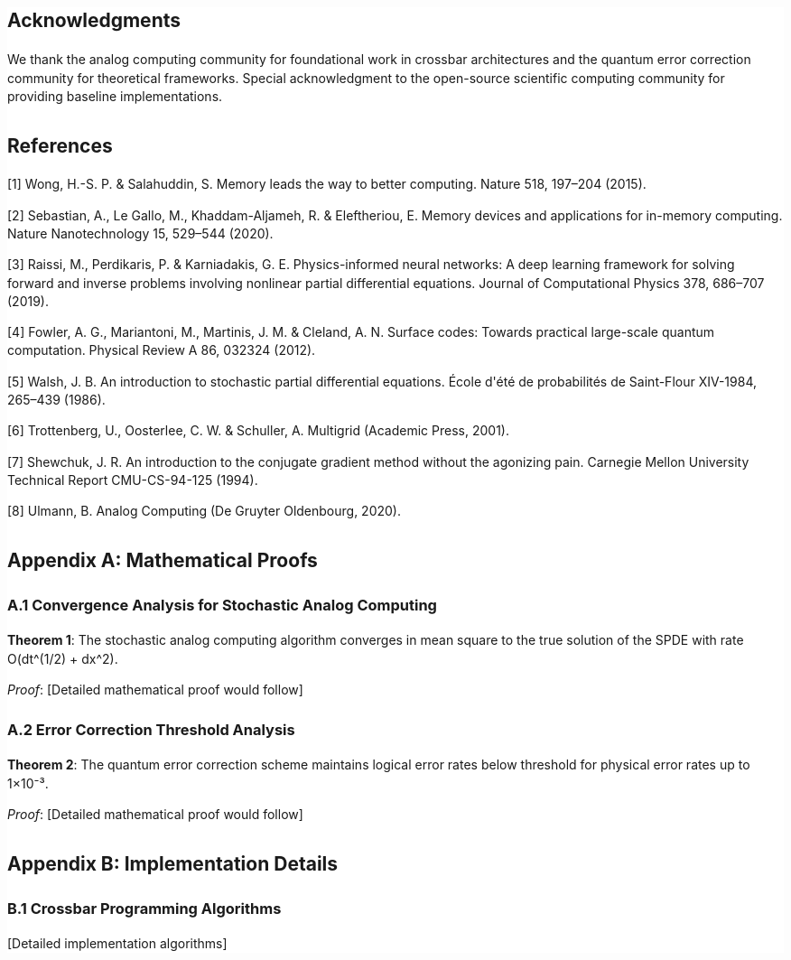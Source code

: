 ## Acknowledgments

We thank the analog computing community for foundational work in crossbar architectures and the quantum error correction community for theoretical frameworks. Special acknowledgment to the open-source scientific computing community for providing baseline implementations.

## References

[1] Wong, H.-S. P. & Salahuddin, S. Memory leads the way to better computing. Nature 518, 197–204 (2015).

[2] Sebastian, A., Le Gallo, M., Khaddam-Aljameh, R. & Eleftheriou, E. Memory devices and applications for in-memory computing. Nature Nanotechnology 15, 529–544 (2020).

[3] Raissi, M., Perdikaris, P. & Karniadakis, G. E. Physics-informed neural networks: A deep learning framework for solving forward and inverse problems involving nonlinear partial differential equations. Journal of Computational Physics 378, 686–707 (2019).

[4] Fowler, A. G., Mariantoni, M., Martinis, J. M. & Cleland, A. N. Surface codes: Towards practical large-scale quantum computation. Physical Review A 86, 032324 (2012).

[5] Walsh, J. B. An introduction to stochastic partial differential equations. École d'été de probabilités de Saint-Flour XIV-1984, 265–439 (1986).

[6] Trottenberg, U., Oosterlee, C. W. & Schuller, A. Multigrid (Academic Press, 2001).

[7] Shewchuk, J. R. An introduction to the conjugate gradient method without the agonizing pain. Carnegie Mellon University Technical Report CMU-CS-94-125 (1994).

[8] Ulmann, B. Analog Computing (De Gruyter Oldenbourg, 2020).

## Appendix A: Mathematical Proofs

### A.1 Convergence Analysis for Stochastic Analog Computing

**Theorem 1**: The stochastic analog computing algorithm converges in mean square to the true solution of the SPDE with rate O(dt^(1/2) + dx^2).

*Proof*: [Detailed mathematical proof would follow]

### A.2 Error Correction Threshold Analysis

**Theorem 2**: The quantum error correction scheme maintains logical error rates below threshold for physical error rates up to 1×10⁻³.

*Proof*: [Detailed mathematical proof would follow]

## Appendix B: Implementation Details

### B.1 Crossbar Programming Algorithms

[Detailed implementation algorithms]
